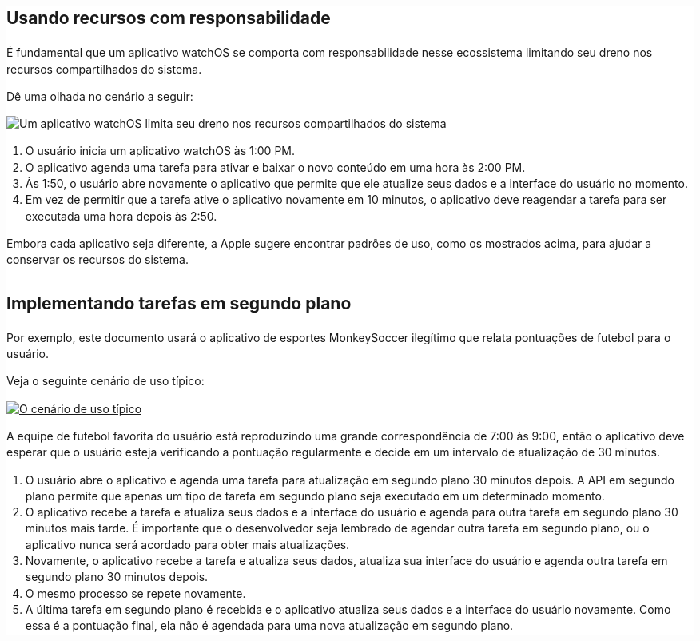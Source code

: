 <a name="Using-Resources-Responsibly" />

## <a name="using-resources-responsibly"></a>Usando recursos com responsabilidade

É fundamental que um aplicativo watchOS se comporta com responsabilidade nesse ecossistema limitando seu dreno nos recursos compartilhados do sistema.

Dê uma olhada no cenário a seguir:

[![](background-tasks-images/update13.png "Um aplicativo watchOS limita seu dreno nos recursos compartilhados do sistema")](background-tasks-images/update13.png#lightbox)

1. O usuário inicia um aplicativo watchOS às 1:00 PM.
2. O aplicativo agenda uma tarefa para ativar e baixar o novo conteúdo em uma hora às 2:00 PM.
3. Às 1:50, o usuário abre novamente o aplicativo que permite que ele atualize seus dados e a interface do usuário no momento.
4. Em vez de permitir que a tarefa ative o aplicativo novamente em 10 minutos, o aplicativo deve reagendar a tarefa para ser executada uma hora depois às 2:50.

Embora cada aplicativo seja diferente, a Apple sugere encontrar padrões de uso, como os mostrados acima, para ajudar a conservar os recursos do sistema.

<a name="Implementing-Background-Tasks" />

## <a name="implementing-background-tasks"></a>Implementando tarefas em segundo plano

Por exemplo, este documento usará o aplicativo de esportes MonkeySoccer ilegítimo que relata pontuações de futebol para o usuário. 

Veja o seguinte cenário de uso típico:

[![](background-tasks-images/update14.png "O cenário de uso típico")](background-tasks-images/update14.png#lightbox)

A equipe de futebol favorita do usuário está reproduzindo uma grande correspondência de 7:00 às 9:00, então o aplicativo deve esperar que o usuário esteja verificando a pontuação regularmente e decide em um intervalo de atualização de 30 minutos.

1. O usuário abre o aplicativo e agenda uma tarefa para atualização em segundo plano 30 minutos depois. A API em segundo plano permite que apenas um tipo de tarefa em segundo plano seja executado em um determinado momento.
2. O aplicativo recebe a tarefa e atualiza seus dados e a interface do usuário e agenda para outra tarefa em segundo plano 30 minutos mais tarde. É importante que o desenvolvedor seja lembrado de agendar outra tarefa em segundo plano, ou o aplicativo nunca será acordado para obter mais atualizações.
3. Novamente, o aplicativo recebe a tarefa e atualiza seus dados, atualiza sua interface do usuário e agenda outra tarefa em segundo plano 30 minutos depois.
4. O mesmo processo se repete novamente.
5. A última tarefa em segundo plano é recebida e o aplicativo atualiza seus dados e a interface do usuário novamente. Como essa é a pontuação final, ela não é agendada para uma nova atualização em segundo plano. 

<a name="Scheduling-for-Background-Update" />
